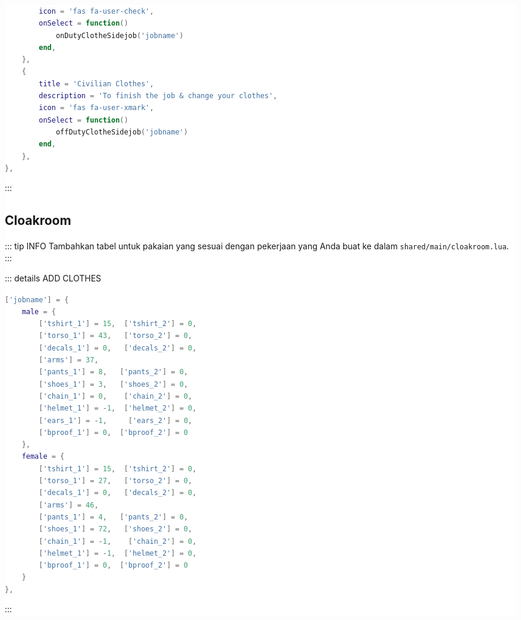 ```lua
		icon = 'fas fa-user-check',
		onSelect = function()
			onDutyClotheSidejob('jobname')
		end,
	},
	{
		title = 'Civilian Clothes',
		description = 'To finish the job & change your clothes',
		icon = 'fas fa-user-xmark',
		onSelect = function()
			offDutyClotheSidejob('jobname')
		end,
	},
},
```
:::

## Cloakroom
::: tip INFO
Tambahkan tabel untuk pakaian yang sesuai dengan pekerjaan yang Anda buat ke dalam `shared/main/cloakroom.lua`.
:::

::: details ADD CLOTHES
```lua
['jobname'] = {
	male = {
		['tshirt_1'] = 15,  ['tshirt_2'] = 0,
		['torso_1'] = 43,   ['torso_2'] = 0,
		['decals_1'] = 0,   ['decals_2'] = 0,
		['arms'] = 37,
		['pants_1'] = 8,   ['pants_2'] = 0,
		['shoes_1'] = 3,   ['shoes_2'] = 0,
		['chain_1'] = 0,    ['chain_2'] = 0,
		['helmet_1'] = -1,  ['helmet_2'] = 0,
		['ears_1'] = -1,     ['ears_2'] = 0,
		['bproof_1'] = 0,  ['bproof_2'] = 0
	},
	female = {
		['tshirt_1'] = 15,  ['tshirt_2'] = 0,
		['torso_1'] = 27,   ['torso_2'] = 0,
		['decals_1'] = 0,   ['decals_2'] = 0,
		['arms'] = 46,
		['pants_1'] = 4,   ['pants_2'] = 0,
		['shoes_1'] = 72,   ['shoes_2'] = 0,
		['chain_1'] = -1,    ['chain_2'] = 0,
		['helmet_1'] = -1,  ['helmet_2'] = 0,
		['bproof_1'] = 0,  ['bproof_2'] = 0
	}
},
```
:::

